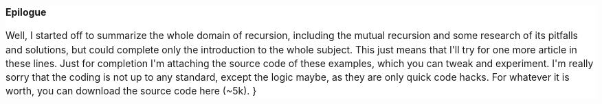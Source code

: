 **Epilogue**

Well, I started off to summarize the whole domain of recursion, including the mutual recursion and some research of its pitfalls and solutions, but could complete only the introduction to the whole subject. This just means that I'll try for one more article in these lines. Just for completion I'm attaching the source code of these examples, which you can tweak and experiment. I'm really sorry that the coding is not up to any standard, except the logic maybe, as they are only quick code hacks. For whatever it is worth, you can download the source code here (~5k).
}
